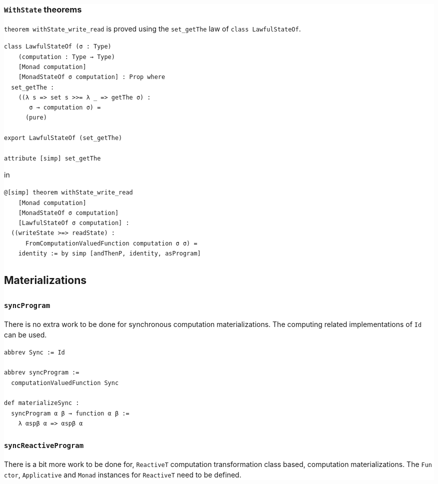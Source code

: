 ### `WithState` theorems

`theorem withState_write_read` is proved using the `set_getThe` law of `class LawfulStateOf`.

```lean
class LawfulStateOf (σ : Type) 
    (computation : Type → Type)
    [Monad computation]
    [MonadStateOf σ computation] : Prop where
  set_getThe :
    ((λ s => set s >>= λ _ => getThe σ) :
       σ → computation σ) =
      (pure)

export LawfulStateOf (set_getThe)

attribute [simp] set_getThe
```

in

```lean
@[simp] theorem withState_write_read
    [Monad computation]
    [MonadStateOf σ computation]
    [LawfulStateOf σ computation] :
  ((writeState >=> readState) :
      FromComputationValuedFunction computation σ σ) =
    identity := by simp [andThenP, identity, asProgram]
```

## Materializations

### `syncProgram`

There is no extra work to be done for synchronous computation materializations. The computing related implementations of
`Id` can be used.

```lean
abbrev Sync := Id

abbrev syncProgram :=
  computationValuedFunction Sync

def materializeSync :
  syncProgram α β → function α β :=
    λ αspβ α => αspβ α
```

### `syncReactiveProgram`

There is a bit more work to be done for, `ReactiveT` computation transformation class based, computation
materializations. The `Functor`, `Applicative` and `Monad` instances for `ReactiveT` need to be defined.
